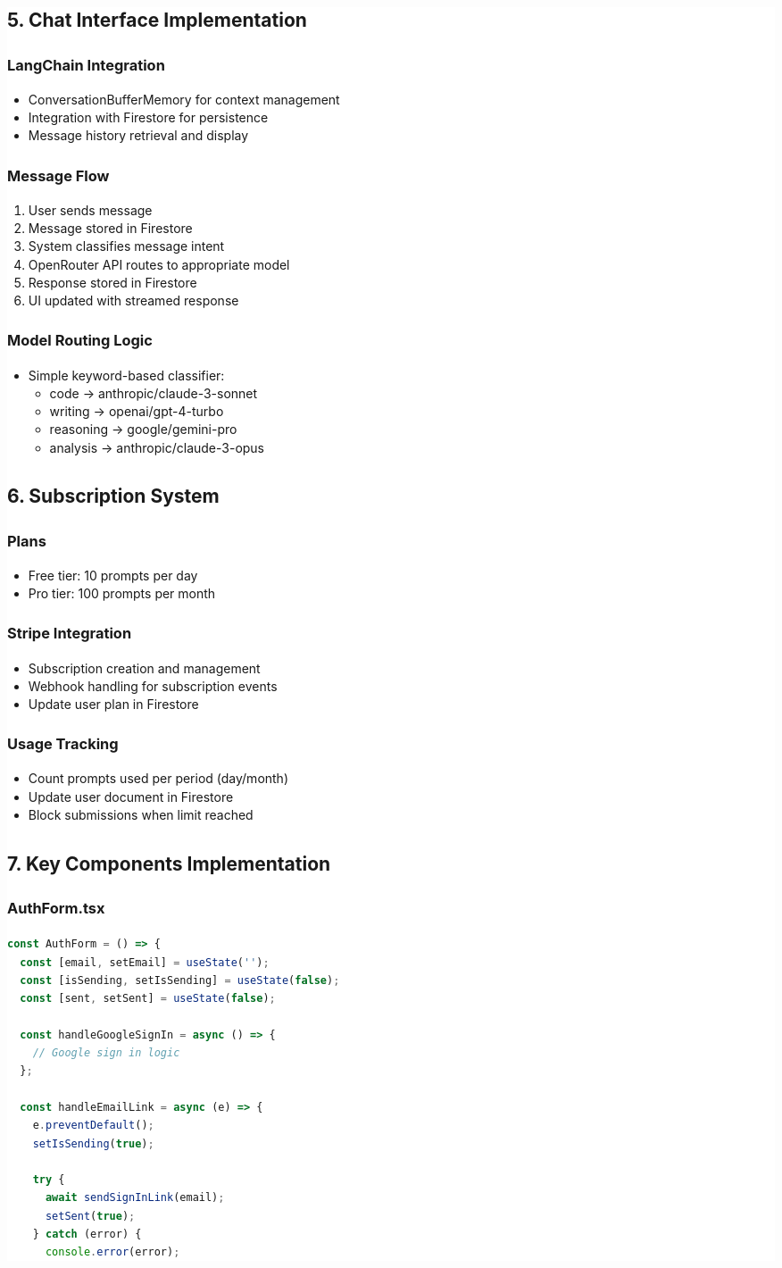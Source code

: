 ## 5. Chat Interface Implementation

### LangChain Integration
- ConversationBufferMemory for context management
- Integration with Firestore for persistence
- Message history retrieval and display

### Message Flow
1. User sends message
2. Message stored in Firestore
3. System classifies message intent
4. OpenRouter API routes to appropriate model
5. Response stored in Firestore
6. UI updated with streamed response

### Model Routing Logic
- Simple keyword-based classifier:
  - code → anthropic/claude-3-sonnet
  - writing → openai/gpt-4-turbo
  - reasoning → google/gemini-pro
  - analysis → anthropic/claude-3-opus

## 6. Subscription System

### Plans
- Free tier: 10 prompts per day
- Pro tier: 100 prompts per month

### Stripe Integration
- Subscription creation and management
- Webhook handling for subscription events
- Update user plan in Firestore

### Usage Tracking
- Count prompts used per period (day/month)
- Update user document in Firestore
- Block submissions when limit reached

## 7. Key Components Implementation

### AuthForm.tsx
```typescript
const AuthForm = () => {
  const [email, setEmail] = useState('');
  const [isSending, setIsSending] = useState(false);
  const [sent, setSent] = useState(false);
  
  const handleGoogleSignIn = async () => {
    // Google sign in logic
  };
  
  const handleEmailLink = async (e) => {
    e.preventDefault();
    setIsSending(true);
    
    try {
      await sendSignInLink(email);
      setSent(true);
    } catch (error) {
      console.error(error);
```